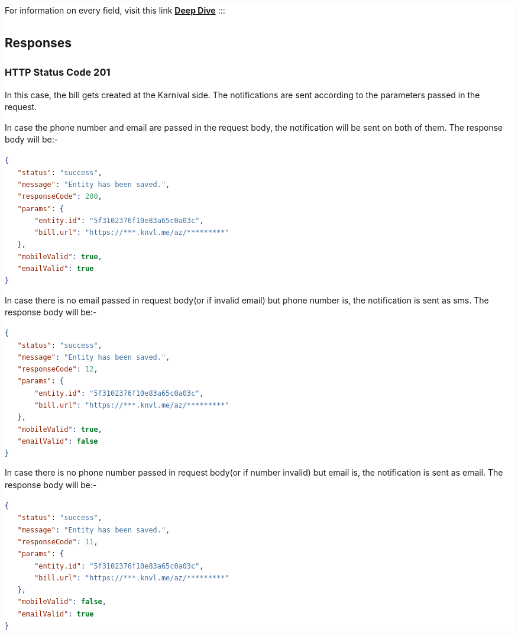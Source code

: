 For information on every field, visit this link **[Deep Dive](Deep%20Dive.md)**
:::

## Responses

### HTTP Status Code 201

In this case, the bill gets created at the Karnival side. The notifications are sent according to the parameters passed in the request.

In case the phone number and email are passed in the request body, the notification will be sent on both of them. The response body will be:-

```json
{
   "status": "success",
   "message": "Entity has been saved.",
   "responseCode": 200,
   "params": {
       "entity.id": "5f3102376f10e83a65c0a03c",
       "bill.url": "https://***.knvl.me/az/*********"
   },
   "mobileValid": true,
   "emailValid": true
}
```

In case there is no email passed in request body(or if invalid email) but phone number is, the notification is sent as sms. The response body will be:-

```json
{
   "status": "success",
   "message": "Entity has been saved.",
   "responseCode": 12,
   "params": {
       "entity.id": "5f3102376f10e83a65c0a03c",
       "bill.url": "https://***.knvl.me/az/*********"
   },
   "mobileValid": true,
   "emailValid": false
}
```

In case there is no phone number passed in request body(or if number invalid) but email is, the notification is sent as email. The response body will be:-

```json
{
   "status": "success",
   "message": "Entity has been saved.",
   "responseCode": 11,
   "params": {
       "entity.id": "5f3102376f10e83a65c0a03c",
       "bill.url": "https://***.knvl.me/az/*********"
   },
   "mobileValid": false,
   "emailValid": true
}
```
